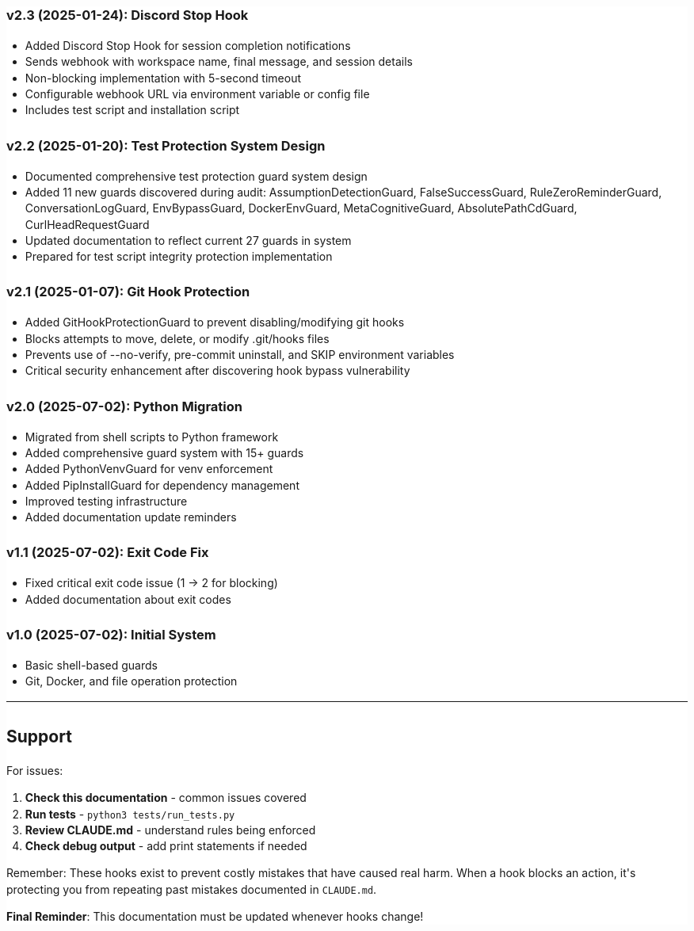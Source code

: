 ### v2.3 (2025-01-24): Discord Stop Hook

- Added Discord Stop Hook for session completion notifications
- Sends webhook with workspace name, final message, and session details
- Non-blocking implementation with 5-second timeout
- Configurable webhook URL via environment variable or config file
- Includes test script and installation script

### v2.2 (2025-01-20): Test Protection System Design

- Documented comprehensive test protection guard system design
- Added 11 new guards discovered during audit: AssumptionDetectionGuard, FalseSuccessGuard, RuleZeroReminderGuard, ConversationLogGuard, EnvBypassGuard, DockerEnvGuard, MetaCognitiveGuard, AbsolutePathCdGuard, CurlHeadRequestGuard
- Updated documentation to reflect current 27 guards in system
- Prepared for test script integrity protection implementation

### v2.1 (2025-01-07): Git Hook Protection

- Added GitHookProtectionGuard to prevent disabling/modifying git hooks
- Blocks attempts to move, delete, or modify .git/hooks files
- Prevents use of --no-verify, pre-commit uninstall, and SKIP environment variables
- Critical security enhancement after discovering hook bypass vulnerability

### v2.0 (2025-07-02): Python Migration

- Migrated from shell scripts to Python framework
- Added comprehensive guard system with 15+ guards
- Added PythonVenvGuard for venv enforcement
- Added PipInstallGuard for dependency management
- Improved testing infrastructure
- Added documentation update reminders

### v1.1 (2025-07-02): Exit Code Fix

- Fixed critical exit code issue (1 → 2 for blocking)
- Added documentation about exit codes

### v1.0 (2025-07-02): Initial System

- Basic shell-based guards
- Git, Docker, and file operation protection

---

## Support

For issues:

1. **Check this documentation** - common issues covered
2. **Run tests** - `python3 tests/run_tests.py`
3. **Review CLAUDE.md** - understand rules being enforced
4. **Check debug output** - add print statements if needed

Remember: These hooks exist to prevent costly mistakes that have caused real harm. When a hook blocks an action, it's protecting you from repeating past mistakes documented in `CLAUDE.md`.

**Final Reminder**: This documentation must be updated whenever hooks change!
